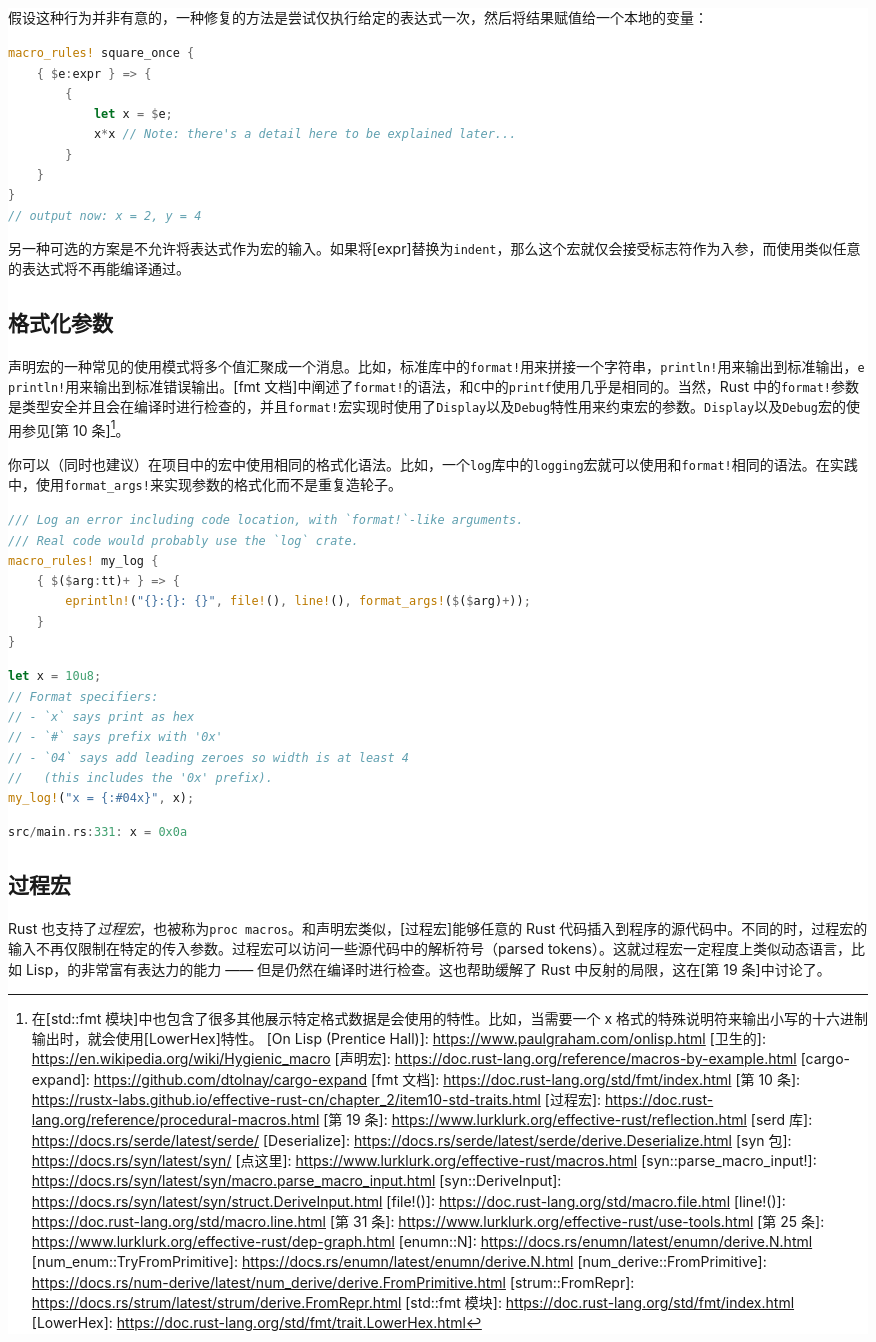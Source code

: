 假设这种行为并非有意的，一种修复的方法是尝试仅执行给定的表达式一次，然后将结果赋值给一个本地的变量：

```rust
macro_rules! square_once {
    { $e:expr } => {
        {
            let x = $e;
            x*x // Note: there's a detail here to be explained later...
        }
    }
}
// output now: x = 2, y = 4
```

另一种可选的方案是不允许将表达式作为宏的输入。如果将[expr]替换为`indent`，那么这个宏就仅会接受标志符作为入参，而使用类似任意的表达式将不再能编译通过。

## 格式化参数

声明宏的一种常见的使用模式将多个值汇聚成一个消息。比如，标准库中的`format!`用来拼接一个字符串，`println!`用来输出到标准输出，`eprintln!`用来输出到标准错误输出。[fmt 文档]中阐述了`format!`的语法，和`C`中的`printf`使用几乎是相同的。当然，Rust 中的`format!`参数是类型安全并且会在编译时进行检查的，并且`format!`宏实现时使用了`Display`以及`Debug`特性用来约束宏的参数。`Display`以及`Debug`宏的使用参见[第 10 条][^2]。

你可以（同时也建议）在项目中的宏中使用相同的格式化语法。比如，一个`log`库中的`logging`宏就可以使用和`format!`相同的语法。在实践中，使用`format_args!`来实现参数的格式化而不是重复造轮子。

```rust
/// Log an error including code location, with `format!`-like arguments.
/// Real code would probably use the `log` crate.
macro_rules! my_log {
    { $($arg:tt)+ } => {
        eprintln!("{}:{}: {}", file!(), line!(), format_args!($($arg)+));
    }
}
```

```rust
let x = 10u8;
// Format specifiers:
// - `x` says print as hex
// - `#` says prefix with '0x'
// - `04` says add leading zeroes so width is at least 4
//   (this includes the '0x' prefix).
my_log!("x = {:#04x}", x);
```

```rust
src/main.rs:331: x = 0x0a
```

## 过程宏

Rust 也支持了*过程宏*，也被称为`proc macros`。和声明宏类似，[过程宏]能够任意的 Rust 代码插入到程序的源代码中。不同的时，过程宏的输入不再仅限制在特定的传入参数。过程宏可以访问一些源代码中的解析符号（parsed tokens）。这就过程宏一定程度上类似动态语言，比如 Lisp，的非常富有表达力的能力 —— 但是仍然在编译时进行检查。这也帮助缓解了 Rust 中反射的局限，这在[第 19 条]中讨论了。


[^1]: 眼神儿好的读者可能已经注意到了`format_arg!`仍然像是一个宏的调用，尽管它在`println!`宏的展开代码里。这是因为它是编译器的内建宏。
[^2]: 在[std::fmt 模块]中也包含了很多其他展示特定格式数据是会使用的特性。比如，当需要一个 x 格式的特殊说明符来输出小写的十六进制输出时，就会使用[LowerHex]特性。
[On Lisp (Prentice Hall)]: https://www.paulgraham.com/onlisp.html
[卫生的]: https://en.wikipedia.org/wiki/Hygienic_macro
[声明宏]: https://doc.rust-lang.org/reference/macros-by-example.html
[cargo-expand]: https://github.com/dtolnay/cargo-expand
[fmt 文档]: https://doc.rust-lang.org/std/fmt/index.html
[第 10 条]: https://rustx-labs.github.io/effective-rust-cn/chapter_2/item10-std-traits.html
[过程宏]: https://doc.rust-lang.org/reference/procedural-macros.html
[第 19 条]: https://www.lurklurk.org/effective-rust/reflection.html
[serd 库]: https://docs.rs/serde/latest/serde/
[Deserialize]: https://docs.rs/serde/latest/serde/derive.Deserialize.html
[syn 包]: https://docs.rs/syn/latest/syn/
[点这里]: https://www.lurklurk.org/effective-rust/macros.html
[syn::parse\_macro\_input!]: https://docs.rs/syn/latest/syn/macro.parse_macro_input.html
[syn::DeriveInput]: https://docs.rs/syn/latest/syn/struct.DeriveInput.html
[file!()]: https://doc.rust-lang.org/std/macro.file.html
[line!()]: https://doc.rust-lang.org/std/macro.line.html
[第 31 条]: https://www.lurklurk.org/effective-rust/use-tools.html
[第 25 条]: https://www.lurklurk.org/effective-rust/dep-graph.html
[enumn::N]: https://docs.rs/enumn/latest/enumn/derive.N.html
[num_enum::TryFromPrimitive]: https://docs.rs/enumn/latest/enumn/derive.N.html
[num\_derive::FromPrimitive]: https://docs.rs/num-derive/latest/num_derive/derive.FromPrimitive.html
[strum::FromRepr]: https://docs.rs/strum/latest/strum/derive.FromRepr.html
[std::fmt 模块]: https://doc.rust-lang.org/std/fmt/index.html
[LowerHex]: https://doc.rust-lang.org/std/fmt/trait.LowerHex.html